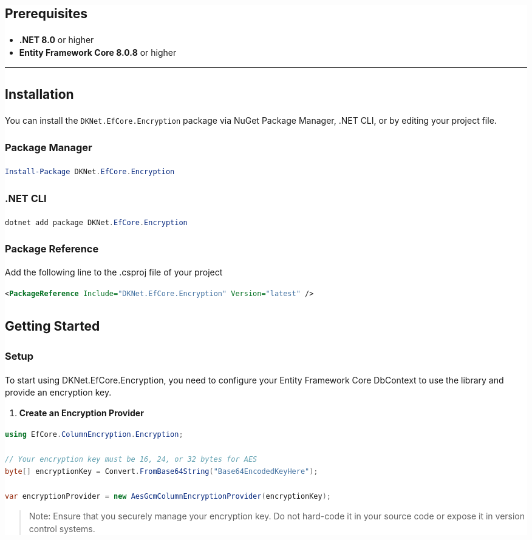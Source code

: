 
## Prerequisites

- **.NET 8.0** or higher
- **Entity Framework Core 8.0.8** or higher

---

## Installation

You can install the `DKNet.EfCore.Encryption` package via NuGet Package Manager, .NET CLI, or by editing your project
file.

### Package Manager

```powershell
Install-Package DKNet.EfCore.Encryption
```

### .NET CLI

```powershell
dotnet add package DKNet.EfCore.Encryption
```

### Package Reference

Add the following line to the .csproj file of your project

```xml
<PackageReference Include="DKNet.EfCore.Encryption" Version="latest" />
```

## Getting Started

### Setup

To start using DKNet.EfCore.Encryption, you need to configure your Entity Framework Core DbContext to use the library
and provide an encryption key.

1. **Create an Encryption Provider**

```csharp
using EfCore.ColumnEncryption.Encryption;

// Your encryption key must be 16, 24, or 32 bytes for AES
byte[] encryptionKey = Convert.FromBase64String("Base64EncodedKeyHere");

var encryptionProvider = new AesGcmColumnEncryptionProvider(encryptionKey);
```

> Note: Ensure that you securely manage your encryption key. Do not hard-code it in your source code or expose it in
> version control systems.
